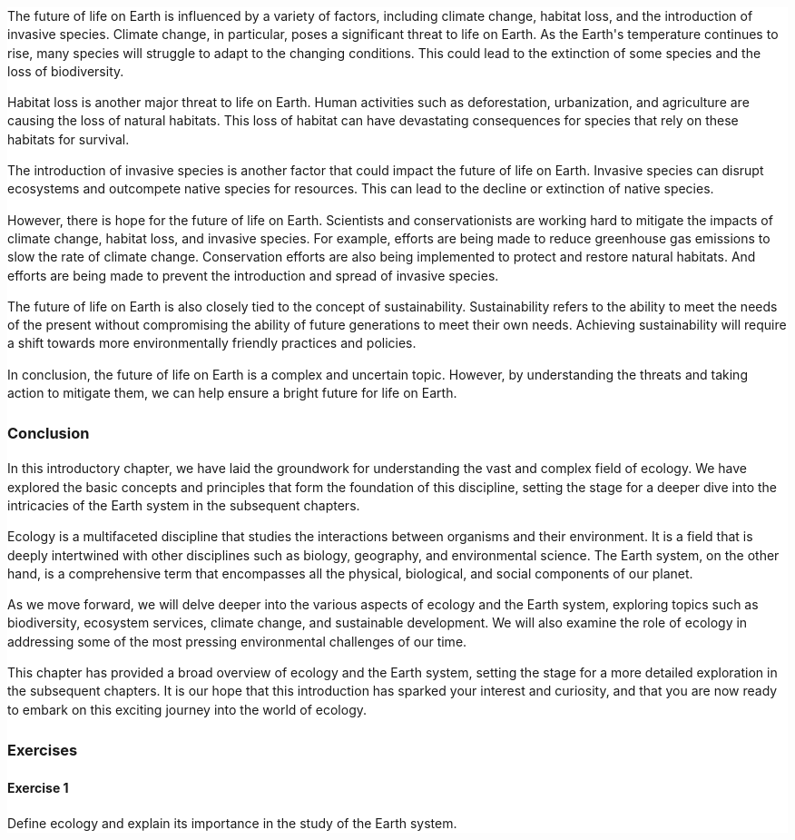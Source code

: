 The future of life on Earth is influenced by a variety of factors, including climate change, habitat loss, and the introduction of invasive species. Climate change, in particular, poses a significant threat to life on Earth. As the Earth's temperature continues to rise, many species will struggle to adapt to the changing conditions. This could lead to the extinction of some species and the loss of biodiversity.

Habitat loss is another major threat to life on Earth. Human activities such as deforestation, urbanization, and agriculture are causing the loss of natural habitats. This loss of habitat can have devastating consequences for species that rely on these habitats for survival.

The introduction of invasive species is another factor that could impact the future of life on Earth. Invasive species can disrupt ecosystems and outcompete native species for resources. This can lead to the decline or extinction of native species.

However, there is hope for the future of life on Earth. Scientists and conservationists are working hard to mitigate the impacts of climate change, habitat loss, and invasive species. For example, efforts are being made to reduce greenhouse gas emissions to slow the rate of climate change. Conservation efforts are also being implemented to protect and restore natural habitats. And efforts are being made to prevent the introduction and spread of invasive species.

The future of life on Earth is also closely tied to the concept of sustainability. Sustainability refers to the ability to meet the needs of the present without compromising the ability of future generations to meet their own needs. Achieving sustainability will require a shift towards more environmentally friendly practices and policies.

In conclusion, the future of life on Earth is a complex and uncertain topic. However, by understanding the threats and taking action to mitigate them, we can help ensure a bright future for life on Earth.

### Conclusion

In this introductory chapter, we have laid the groundwork for understanding the vast and complex field of ecology. We have explored the basic concepts and principles that form the foundation of this discipline, setting the stage for a deeper dive into the intricacies of the Earth system in the subsequent chapters. 

Ecology is a multifaceted discipline that studies the interactions between organisms and their environment. It is a field that is deeply intertwined with other disciplines such as biology, geography, and environmental science. The Earth system, on the other hand, is a comprehensive term that encompasses all the physical, biological, and social components of our planet. 

As we move forward, we will delve deeper into the various aspects of ecology and the Earth system, exploring topics such as biodiversity, ecosystem services, climate change, and sustainable development. We will also examine the role of ecology in addressing some of the most pressing environmental challenges of our time. 

This chapter has provided a broad overview of ecology and the Earth system, setting the stage for a more detailed exploration in the subsequent chapters. It is our hope that this introduction has sparked your interest and curiosity, and that you are now ready to embark on this exciting journey into the world of ecology.

### Exercises

#### Exercise 1
Define ecology and explain its importance in the study of the Earth system.
